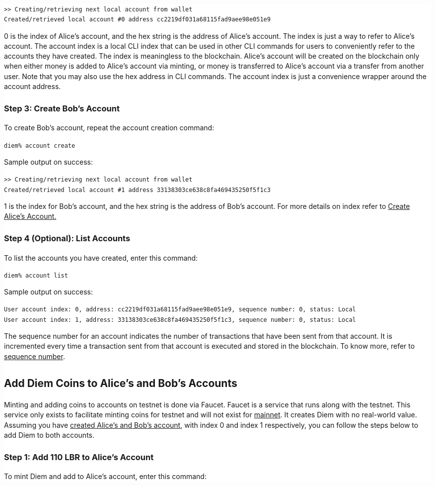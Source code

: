 ```plaintext
>> Creating/retrieving next local account from wallet
Created/retrieved local account #0 address cc2219df031a68115fad9aee98e051e9
```

0 is the index of Alice’s account, and the hex string is the address of Alice’s account. The index is just a way to refer to Alice’s account. The account index is a local CLI index that can be used in other CLI commands for users to conveniently refer to the accounts they have created. The index is meaningless to the blockchain. Alice’s account will be created on the blockchain only when either money is added to Alice’s account via minting, or money is transferred to Alice’s account via a transfer from another user. Note that you may also use the hex address in CLI commands. The account index is just a convenience wrapper around the account address.

### Step 3: Create Bob’s Account

To create Bob’s account, repeat the account creation command:

`diem% account create`

Sample output on success:

```plaintext
>> Creating/retrieving next local account from wallet
Created/retrieved local account #1 address 33138303ce638c8fa469435250f5f1c3
```

1 is the index for Bob’s account, and the hex string is the address of Bob’s account.
For more details on index refer to [Create Alice’s Account.](#step-2-create-alice-s-account)

### Step 4 (Optional): List Accounts

To list the accounts you have created, enter this command:

`diem% account list`

Sample output on success:
```plaintext
User account index: 0, address: cc2219df031a68115fad9aee98e051e9, sequence number: 0, status: Local
User account index: 1, address: 33138303ce638c8fa469435250f5f1c3, sequence number: 0, status: Local
```
The sequence number for an account indicates the number of transactions that have been sent from that account. It is incremented every time a transaction sent from that account is executed and stored in the blockchain. To know more, refer to [sequence number](reference/glossary.md#sequence-number).

## Add Diem Coins to Alice’s and Bob’s Accounts

Minting and adding coins to accounts on testnet is done via Faucet. Faucet is a service that runs along with the testnet. This service only exists to facilitate minting coins for testnet and will not exist for [mainnet](reference/glossary.md#mainnet). It creates Diem with no real-world value. Assuming you have [created Alice’s and Bob’s account](#create-alice-s-and-bob-s-account), with index 0 and index 1 respectively, you can follow the steps below to add Diem to both accounts.

### Step 1: Add 110 LBR to Alice’s Account

To mint Diem and add to Alice’s account, enter this command:
